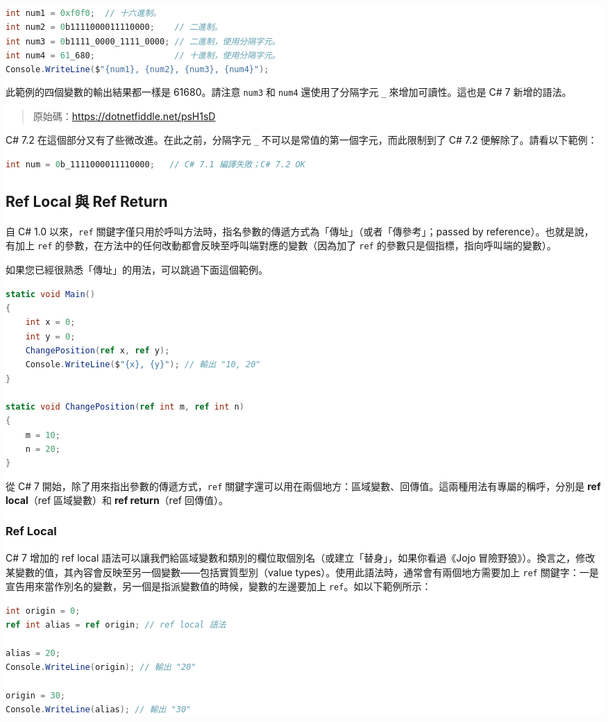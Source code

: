 ~~~~~~~~csharp
int num1 = 0xf0f0;  // 十六進制。
int num2 = 0b1111000011110000;    // 二進制。
int num3 = 0b1111_0000_1111_0000; // 二進制，使用分隔字元。
int num4 = 61_680;                // 十進制，使用分隔字元。
Console.WriteLine($"{num1}, {num2}, {num3}, {num4}");
~~~~~~~~

此範例的四個變數的輸出結果都一樣是 61680。請注意 `num3` 和 `num4` 還使用了分隔字元 `_` 來增加可讀性。這也是 C# 7 新增的語法。

> 原始碼：<https://dotnetfiddle.net/psH1sD>

C# 7.2 在這個部分又有了些微改進。在此之前，分隔字元 `_` 不可以是常值的第一個字元，而此限制到了 C# 7.2 便解除了。請看以下範例：

~~~~~~~~csharp
int num = 0b_1111000011110000;   // C# 7.1 編譯失敗；C# 7.2 OK
~~~~~~~~

## Ref Local 與 Ref Return

自 C# 1.0 以來，`ref` 關鍵字僅只用於呼叫方法時，指名參數的傳遞方式為「傳址」（或者「傳參考」；passed by reference）。也就是說，有加上 `ref` 的參數，在方法中的任何改動都會反映至呼叫端對應的變數（因為加了 `ref` 的參數只是個指標，指向呼叫端的變數）。

如果您已經很熟悉「傳址」的用法，可以跳過下面這個範例。

~~~~~~~~csharp
static void Main() 
{
    int x = 0;
    int y = 0;
    ChangePosition(ref x, ref y);    
    Console.WriteLine($"{x}, {y}"); // 輸出 "10, 20"
}

static void ChangePosition(ref int m, ref int n) 
{
    m = 10;
    n = 20;
}
~~~~~~~~

從 C# 7 開始，除了用來指出參數的傳遞方式，`ref` 關鍵字還可以用在兩個地方：區域變數、回傳值。這兩種用法有專屬的稱呼，分別是 **ref local**（ref 區域變數）和 **ref return**（ref 回傳值）。

### Ref Local

C# 7 增加的 ref local 語法可以讓我們給區域變數和類別的欄位取個別名（或建立「替身」，如果你看過《Jojo 冒險野狼》）。換言之，修改某變數的值，其內容會反映至另一個變數——包括實質型別（value types）。使用此語法時，通常會有兩個地方需要加上 `ref` 關鍵字：一是宣告用來當作別名的變數，另一個是指派變數值的時候，變數的左邊要加上 `ref`。如以下範例所示：

~~~~~~~~csharp
int origin = 0;
ref int alias = ref origin; // ref local 語法

alias = 20;
Console.WriteLine(origin); // 輸出 "20"

origin = 30;
Console.WriteLine(alias); // 輸出 "30"
~~~~~~~~
